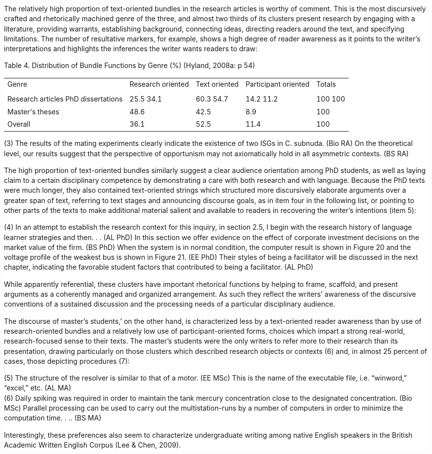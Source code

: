 The relatively high proportion of text-oriented bundles in the research articles is worthy of comment. This is the most discursively crafted and rhetorically machined genre of the three, and almost two thirds of its clusters present research by engaging with a literature, providing warrants, establishing background, connecting ideas, directing readers around the text, and specifying limitations. The number of resultative markers, for example, shows a high degree of reader awareness as it points to the writer’s interpretations and highlights the inferences the writer wants readers to draw:

Table 4. Distribution of Bundle Functions by Genre $( \% )$ (Hyland, 2008a: p 54)   

<html><body><table><tr><td>Genre</td><td>Research oriented</td><td>Text oriented</td><td>Participant oriented</td><td>Totals</td></tr><tr><td></td><td></td><td></td><td></td><td></td></tr><tr><td>Research articles PhD dissertations</td><td>25.5 34.1</td><td>60.3 54.7</td><td>14.2 11.2</td><td>100 100</td></tr><tr><td>Master&#x27;s theses</td><td>48.6</td><td>42.5</td><td>8.9</td><td>100</td></tr><tr><td>Overall</td><td>36.1</td><td>52.5</td><td>11.4</td><td>100</td></tr></table></body></html>

(3) The results of the mating experiments clearly indicate the existence of two ISGs in C. subnuda. (Bio RA) On the theoretical level, our results suggest that the perspective of opportunism may not axiomatically hold in all asymmetric contexts. (BS RA)

The high proportion of text-oriented bundles similarly suggest a clear audience orientation among PhD students, as well as laying claim to a certain disciplinary competence by demonstrating a care with both research and with language. Because the PhD texts were much longer, they also contained text-oriented strings which structured more discursively elaborate arguments over a greater span of text, referring to text stages and announcing discourse goals, as in item four in the following list, or pointing to other parts of the texts to make additional material salient and available to readers in recovering the writer’s intentions (item 5):

(4) In an attempt to establish the research context for this inquiry, in section 2.5, I begin with the research history of language learner strategies and then. . . (AL PhD) In this section we offer evidence on the effect of corporate investment decisions on the market value of the firm. (BS PhD) When the system is in normal condition, the computer result is shown in Figure 20 and the voltage profile of the weakest bus is shown in Figure 21. (EE PhD) Their styles of being a facilitator will be discussed in the next chapter, indicating the favorable student factors that contributed to being a facilitator. (AL PhD)

While apparently referential, these clusters have important rhetorical functions by helping to frame, scaffold, and present arguments as a coherently managed and organized arrangement. As such they reflect the writers’ awareness of the discursive conventions of a sustained discussion and the processing needs of a particular disciplinary audience.

The discourse of master’s students,’ on the other hand, is characterized less by a text-oriented reader awareness than by use of research-oriented bundles and a relatively low use of participant-oriented forms, choices which impart a strong real-world, research-focused sense to their texts. The master’s students were the only writers to refer more to their research than its presentation, drawing particularly on those clusters which described research objects or contexts (6) and, in almost 25 percent of cases, those depicting procedures (7):

(5) The structure of the resolver is similar to that of a motor. (EE MSc) This is the name of the executable file, i.e. “winword,” “excel,” etc. (AL MA)   
(6) Daily spiking was required in order to maintain the tank mercury concentration close to the designated concentration. (Bio MSc) Parallel processing can be used to carry out the multistation-runs by a number of computers in order to minimize the computation time. . .. (BS MA)

Interestingly, these preferences also seem to characterize undergraduate writing among native English speakers in the British Academic Written English Corpus (Lee & Chen, 2009).
